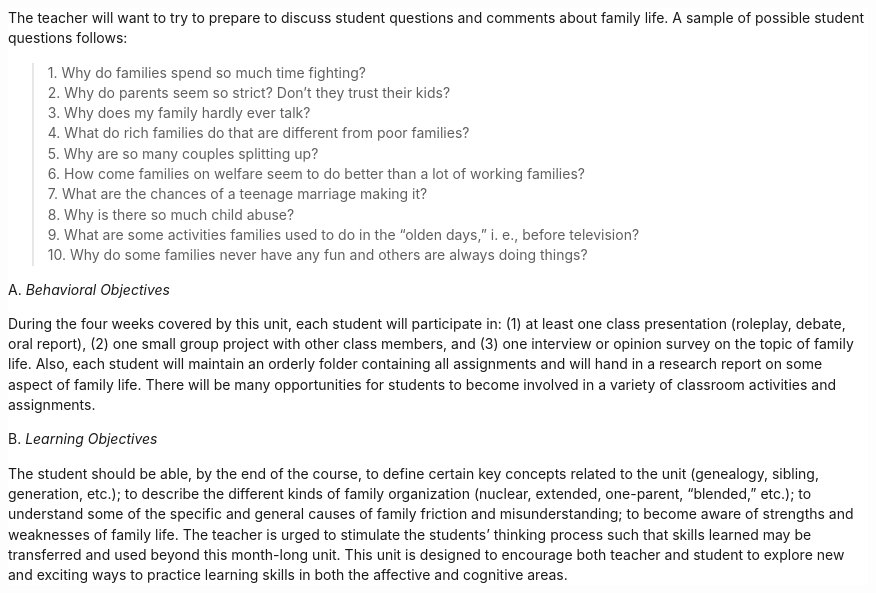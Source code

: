 </blockquote>
The teacher will want to try to prepare to discuss student questions and comments about family life. A sample of possible student questions follows:
<blockquote>
<dl>
<dt>
1. Why do families spend so much time fighting?
<dt>
2. Why do parents seem so strict? Don’t they trust their kids?
<dt>
3. Why does my family hardly ever talk?
<dt>
4. What do rich families do that are different from poor families?
<dt>
5. Why are so many couples splitting up?
<dt>
6. How come families on welfare seem to do better than a lot of working families?
<dt>
7. What are the chances of a teenage marriage making it?
<dt>
8. Why is there so much child abuse?
<dt>
9. What are some activities families used to do in the “olden days,” i. e., before television?
<dt>
10. Why do some families never have any fun and others are always doing things?
</dt>
</dt>
</dt>
</dt>
</dt>
</dt>
</dt>
</dt>
</dt>
</dt>
</dl>
</blockquote>
A.
<i>
Behavioral Objectives
</i>
<p>
During the four weeks covered by this unit, each student will participate in: (1) at least one class presentation (roleplay, debate, oral report), (2) one small group project with other class members, and (3) one interview or opinion survey on the topic of family life. Also, each student will maintain an orderly folder containing all assignments and will hand in a research report on some aspect of family life. There will be many opportunities for students to become involved in a variety of classroom activities and assignments.
</p>
<p>
B.
<i>
Learning Objectives
</i>
</p>
<p>
The student should be able, by the end of the course, to define certain key concepts related to the unit (genealogy, sibling, generation, etc.); to describe the different kinds of family organization (nuclear, extended, one-parent, “blended,” etc.); to understand some of the specific and general causes of family friction and misunderstanding; to become aware of strengths and weaknesses of family life. The teacher is urged to stimulate the students’ thinking process such that skills learned may be transferred and used beyond this month-long unit. This unit is designed to encourage both teacher and student to explore new and exciting ways to practice learning skills in both the affective and cognitive areas.